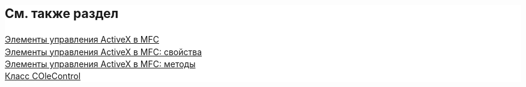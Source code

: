 ## <a name="see-also"></a>См. также раздел

[Элементы управления ActiveX в MFC](mfc-activex-controls.md)<br/>
[Элементы управления ActiveX в MFC: свойства](mfc-activex-controls-properties.md)<br/>
[Элементы управления ActiveX в MFC: методы](mfc-activex-controls-methods.md)<br/>
[Класс COleControl](reference/colecontrol-class.md)

